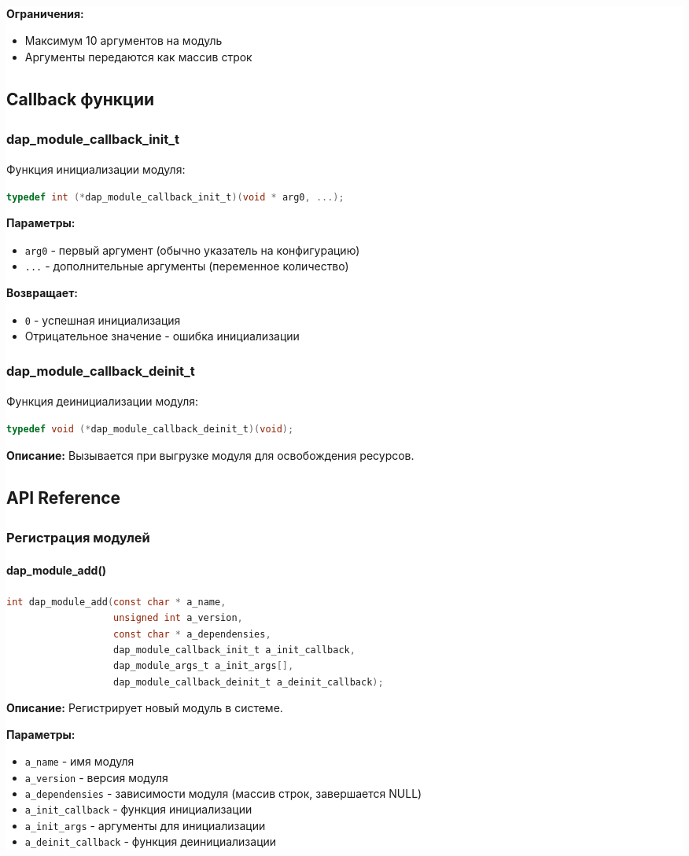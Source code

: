 **Ограничения:**
- Максимум 10 аргументов на модуль
- Аргументы передаются как массив строк

## Callback функции

### dap_module_callback_init_t

Функция инициализации модуля:

```c
typedef int (*dap_module_callback_init_t)(void * arg0, ...);
```

**Параметры:**
- `arg0` - первый аргумент (обычно указатель на конфигурацию)
- `...` - дополнительные аргументы (переменное количество)

**Возвращает:**
- `0` - успешная инициализация
- Отрицательное значение - ошибка инициализации

### dap_module_callback_deinit_t

Функция деинициализации модуля:

```c
typedef void (*dap_module_callback_deinit_t)(void);
```

**Описание:** Вызывается при выгрузке модуля для освобождения ресурсов.

## API Reference

### Регистрация модулей

#### dap_module_add()

```c
int dap_module_add(const char * a_name,
                   unsigned int a_version,
                   const char * a_dependensies,
                   dap_module_callback_init_t a_init_callback,
                   dap_module_args_t a_init_args[],
                   dap_module_callback_deinit_t a_deinit_callback);
```

**Описание:** Регистрирует новый модуль в системе.

**Параметры:**
- `a_name` - имя модуля
- `a_version` - версия модуля
- `a_dependensies` - зависимости модуля (массив строк, завершается NULL)
- `a_init_callback` - функция инициализации
- `a_init_args` - аргументы для инициализации
- `a_deinit_callback` - функция деинициализации
